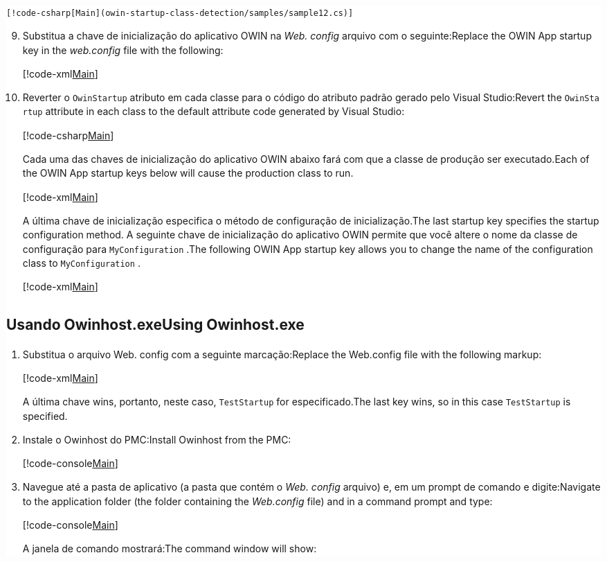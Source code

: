     [!code-csharp[Main](owin-startup-class-detection/samples/sample12.cs)]
9. <span data-ttu-id="0e8d0-161">Substitua a chave de inicialização do aplicativo OWIN na *Web. config* arquivo com o seguinte:</span><span class="sxs-lookup"><span data-stu-id="0e8d0-161">Replace the OWIN App startup key in the *web.config* file with the following:</span></span>

    [!code-xml[Main](owin-startup-class-detection/samples/sample13.xml)]
10. <span data-ttu-id="0e8d0-162">Reverter o `OwinStartup` atributo em cada classe para o código do atributo padrão gerado pelo Visual Studio:</span><span class="sxs-lookup"><span data-stu-id="0e8d0-162">Revert the `OwinStartup` attribute in each class to the default attribute code generated by Visual Studio:</span></span>

    [!code-csharp[Main](owin-startup-class-detection/samples/sample14.cs)]

    <span data-ttu-id="0e8d0-163">Cada uma das chaves de inicialização do aplicativo OWIN abaixo fará com que a classe de produção ser executado.</span><span class="sxs-lookup"><span data-stu-id="0e8d0-163">Each of the OWIN App startup keys below will cause the production class to run.</span></span>

    [!code-xml[Main](owin-startup-class-detection/samples/sample15.xml)]

    <span data-ttu-id="0e8d0-164">A última chave de inicialização especifica o método de configuração de inicialização.</span><span class="sxs-lookup"><span data-stu-id="0e8d0-164">The last startup key specifies the startup configuration method.</span></span> <span data-ttu-id="0e8d0-165">A seguinte chave de inicialização do aplicativo OWIN permite que você altere o nome da classe de configuração para `MyConfiguration` .</span><span class="sxs-lookup"><span data-stu-id="0e8d0-165">The following OWIN App startup key allows you to change the name of the configuration class to `MyConfiguration` .</span></span>

    [!code-xml[Main](owin-startup-class-detection/samples/sample16.xml)]

## <a name="using-owinhostexe"></a><span data-ttu-id="0e8d0-166">Usando Owinhost.exe</span><span class="sxs-lookup"><span data-stu-id="0e8d0-166">Using Owinhost.exe</span></span>

1. <span data-ttu-id="0e8d0-167">Substitua o arquivo Web. config com a seguinte marcação:</span><span class="sxs-lookup"><span data-stu-id="0e8d0-167">Replace the Web.config file with the following markup:</span></span>

    [!code-xml[Main](owin-startup-class-detection/samples/sample17.xml?highlight=3-6)]

   <span data-ttu-id="0e8d0-168">A última chave wins, portanto, neste caso, `TestStartup` for especificado.</span><span class="sxs-lookup"><span data-stu-id="0e8d0-168">The last key wins, so in this case `TestStartup` is specified.</span></span>
2. <span data-ttu-id="0e8d0-169">Instale o Owinhost do PMC:</span><span class="sxs-lookup"><span data-stu-id="0e8d0-169">Install Owinhost from the PMC:</span></span>

    [!code-console[Main](owin-startup-class-detection/samples/sample18.cmd)]
3. <span data-ttu-id="0e8d0-170">Navegue até a pasta de aplicativo (a pasta que contém o *Web. config* arquivo) e, em um prompt de comando e digite:</span><span class="sxs-lookup"><span data-stu-id="0e8d0-170">Navigate to the application folder (the folder containing the *Web.config* file) and in a command prompt and type:</span></span>

    [!code-console[Main](owin-startup-class-detection/samples/sample19.cmd)]

   <span data-ttu-id="0e8d0-171">A janela de comando mostrará:</span><span class="sxs-lookup"><span data-stu-id="0e8d0-171">The command window will show:</span></span>
